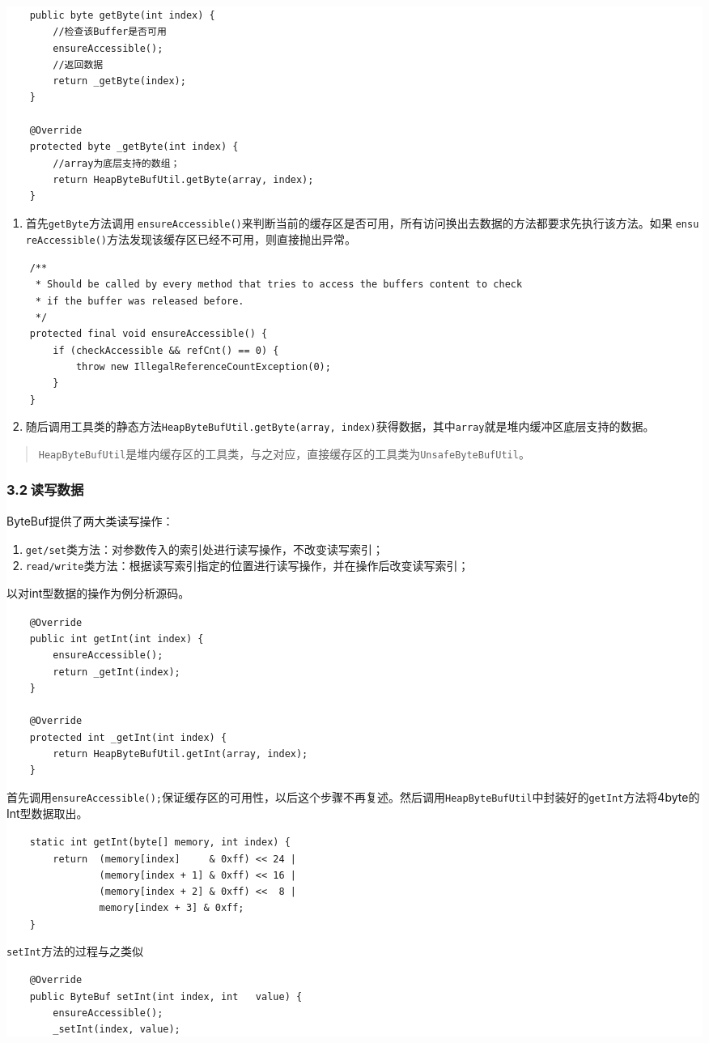 ```
    public byte getByte(int index) {
	    //检查该Buffer是否可用
        ensureAccessible();
        //返回数据
        return _getByte(index);
    }

    @Override
    protected byte _getByte(int index) {
	    //array为底层支持的数组；
        return HeapByteBufUtil.getByte(array, index);
    }
```
1. 首先`getByte`方法调用 `ensureAccessible()`来判断当前的缓存区是否可用，所有访问换出去数据的方法都要求先执行该方法。如果 `ensureAccessible()`方法发现该缓存区已经不可用，则直接抛出异常。
```
    /**
     * Should be called by every method that tries to access the buffers content to check
     * if the buffer was released before.
     */
    protected final void ensureAccessible() {
        if (checkAccessible && refCnt() == 0) {
            throw new IllegalReferenceCountException(0);
        }
    }
```

2. 随后调用工具类的静态方法`HeapByteBufUtil.getByte(array, index)`获得数据，其中`array`就是堆内缓冲区底层支持的数据。

>`HeapByteBufUtil`是堆内缓存区的工具类，与之对应，直接缓存区的工具类为`UnsafeByteBufUtil`。

### 3.2 读写数据

ByteBuf提供了两大类读写操作：
1. `get/set`类方法：对参数传入的索引处进行读写操作，不改变读写索引；
2. `read/write`类方法：根据读写索引指定的位置进行读写操作，并在操作后改变读写索引；

以对int型数据的操作为例分析源码。

```
    @Override
    public int getInt(int index) {
        ensureAccessible();
        return _getInt(index);
    }

    @Override
    protected int _getInt(int index) {
        return HeapByteBufUtil.getInt(array, index);
    }
```
首先调用`ensureAccessible();`保证缓存区的可用性，以后这个步骤不再复述。然后调用`HeapByteBufUtil`中封装好的`getInt`方法将4byte的Int型数据取出。
```
    static int getInt(byte[] memory, int index) {
        return  (memory[index]     & 0xff) << 24 |
                (memory[index + 1] & 0xff) << 16 |
                (memory[index + 2] & 0xff) <<  8 |
                memory[index + 3] & 0xff;
    }
```
`setInt`方法的过程与之类似
```
    @Override
    public ByteBuf setInt(int index, int   value) {
        ensureAccessible();
        _setInt(index, value);
```